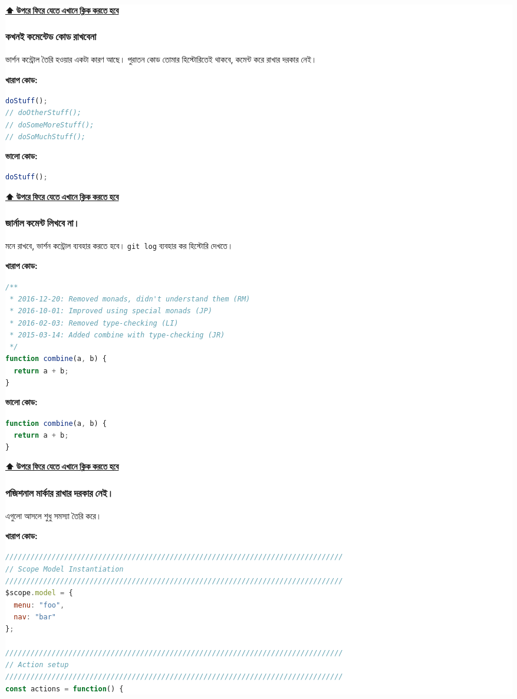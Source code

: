 **[⬆ উপরে ফিরে যেতে এখানে ক্লিক করতে হবে](#সূচিপত্র)**

### কখনই কমেন্টেড কোড রাখবেনা

ভার্শন কন্ট্রোল তৈরি হওয়ার একটা কারণ আছে। পুরাতন কোড তোমার হিস্টোরিতেই থাকবে, কমেন্ট করে রাখার দরকার নেই। 

**খারাপ কোড:**

```javascript
doStuff();
// doOtherStuff();
// doSomeMoreStuff();
// doSoMuchStuff();
```

**ভালো কোড:**

```javascript
doStuff();
```

**[⬆ উপরে ফিরে যেতে এখানে ক্লিক করতে হবে](#সূচিপত্র)**

### জার্নাল কমেন্ট লিখবে না। 

মনে রাখবে, ভার্শন কন্ট্রোল ব্যবহার করতে হবে। `git log` ব্যবহার কর হিস্টোরি দেখতে। 

**খারাপ কোড:**

```javascript
/**
 * 2016-12-20: Removed monads, didn't understand them (RM)
 * 2016-10-01: Improved using special monads (JP)
 * 2016-02-03: Removed type-checking (LI)
 * 2015-03-14: Added combine with type-checking (JR)
 */
function combine(a, b) {
  return a + b;
}
```

**ভালো কোড:**

```javascript
function combine(a, b) {
  return a + b;
}
```

**[⬆ উপরে ফিরে যেতে এখানে ক্লিক করতে হবে](#সূচিপত্র)**

### পজিশনাল মার্কার রাখার দরকার নেই। 

এগুলো আসলে শুধু সমস্যা তৈরি করে। 

**খারাপ কোড:**

```javascript
////////////////////////////////////////////////////////////////////////////////
// Scope Model Instantiation
////////////////////////////////////////////////////////////////////////////////
$scope.model = {
  menu: "foo",
  nav: "bar"
};

////////////////////////////////////////////////////////////////////////////////
// Action setup
////////////////////////////////////////////////////////////////////////////////
const actions = function() {
```